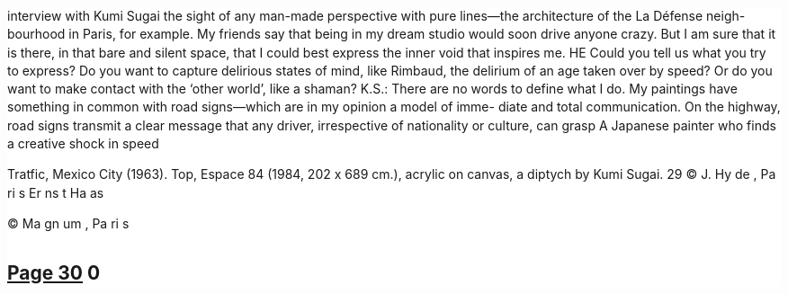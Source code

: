 interview with Kumi Sugai 
the sight of any man-made perspective with pure 
lines—the architecture of the La Défense neigh- 
bourhood in Paris, for example. My friends say 
that being in my dream studio would soon drive 
anyone crazy. But I am sure that it is there, in that 
bare and silent space, that I could best express the 
inner void that inspires me. 
HE Could you tell us what you try to express? 
Do you want to capture delirious states of 
mind, like Rimbaud, the delirium of an age 
taken over by speed? Or do you want to make 
contact with the ‘other world’, like a shaman? 
K.S.: There are no words to define what I do. My 
paintings have something in common with road 
signs—which are in my opinion a model of imme- 
diate and total communication. On the highway, 
road signs transmit a clear message that any driver, 
irrespective of nationality or culture, can grasp 
A Japanese painter who finds a 
creative shock in speed 
 
Tratfic, Mexico City (1963). 
Top, Espace 84 
(1984, 202 x 689 cm.), 
acrylic on canvas, a diptych 
by Kumi Sugai. 
29 
© 
J. 
Hy
de
, 
Pa
ri
s 
Er
ns
t 
Ha
as
 
© 
Ma
gn
um
, 
Pa
ri
s

## [Page 30](https://demo.humlab.umu.se/courier/102874engo.pdf#page=30) 0
